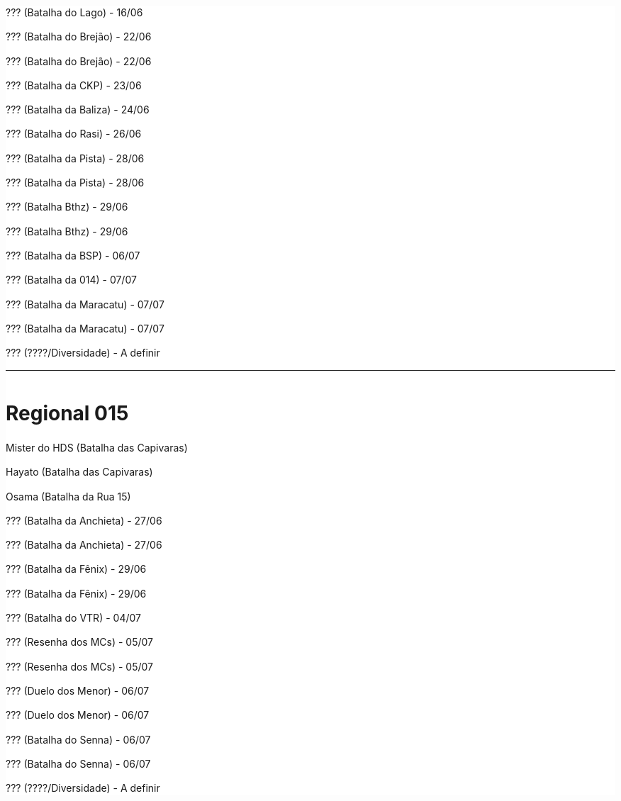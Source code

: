 ??? (Batalha do Lago) - 16/06

??? (Batalha do Brejão) - 22/06

??? (Batalha do Brejão) - 22/06

??? (Batalha da CKP) - 23/06

??? (Batalha da Baliza) - 24/06

??? (Batalha do Rasi) - 26/06

??? (Batalha da Pista) - 28/06

??? (Batalha da Pista) - 28/06

??? (Batalha Bthz) - 29/06

??? (Batalha Bthz) - 29/06

??? (Batalha da BSP) - 06/07

??? (Batalha da 014) - 07/07

??? (Batalha da Maracatu) - 07/07

??? (Batalha da Maracatu) - 07/07

??? (????/Diversidade) - A definir

----------------------------------------------------

# Regional 015

Mister do HDS (Batalha das Capivaras)

Hayato (Batalha das Capivaras)

Osama (Batalha da Rua 15)

??? (Batalha da Anchieta) - 27/06

??? (Batalha da Anchieta) - 27/06

??? (Batalha da Fênix) - 29/06

??? (Batalha da Fênix) - 29/06

??? (Batalha do VTR) - 04/07

??? (Resenha dos MCs) - 05/07

??? (Resenha dos MCs) - 05/07

??? (Duelo dos Menor) - 06/07

??? (Duelo dos Menor) - 06/07

??? (Batalha do Senna) - 06/07

??? (Batalha do Senna) - 06/07

??? (????/Diversidade) - A definir

